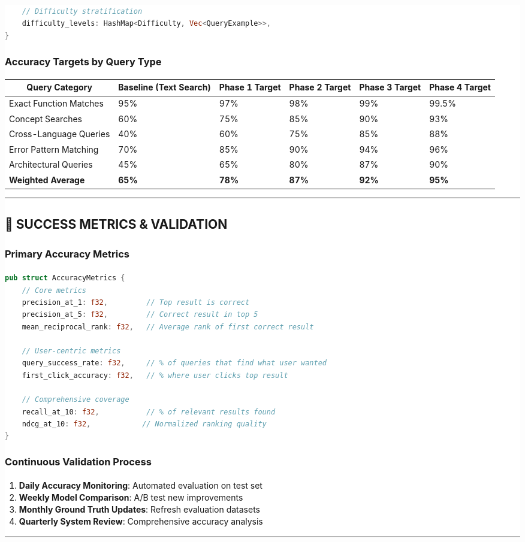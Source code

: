 ```rust
    // Difficulty stratification
    difficulty_levels: HashMap<Difficulty, Vec<QueryExample>>,
}
```

### **Accuracy Targets by Query Type**

| Query Category | Baseline (Text Search) | Phase 1 Target | Phase 2 Target | Phase 3 Target | Phase 4 Target |
|----------------|------------------------|----------------|----------------|----------------|----------------|
| Exact Function Matches | 95% | 97% | 98% | 99% | 99.5% |
| Concept Searches | 60% | 75% | 85% | 90% | 93% |
| Cross-Language Queries | 40% | 60% | 75% | 85% | 88% |
| Error Pattern Matching | 70% | 85% | 90% | 94% | 96% |
| Architectural Queries | 45% | 65% | 80% | 87% | 90% |
| **Weighted Average** | **65%** | **78%** | **87%** | **92%** | **95%** |

---

## 🚀 **SUCCESS METRICS & VALIDATION**

### **Primary Accuracy Metrics**

```rust
pub struct AccuracyMetrics {
    // Core metrics
    precision_at_1: f32,         // Top result is correct
    precision_at_5: f32,         // Correct result in top 5
    mean_reciprocal_rank: f32,   // Average rank of first correct result
    
    // User-centric metrics  
    query_success_rate: f32,     // % of queries that find what user wanted
    first_click_accuracy: f32,   // % where user clicks top result
    
    // Comprehensive coverage
    recall_at_10: f32,           // % of relevant results found
    ndcg_at_10: f32,            // Normalized ranking quality
}
```

### **Continuous Validation Process**

1. **Daily Accuracy Monitoring**: Automated evaluation on test set
2. **Weekly Model Comparison**: A/B test new improvements
3. **Monthly Ground Truth Updates**: Refresh evaluation datasets
4. **Quarterly System Review**: Comprehensive accuracy analysis

---
